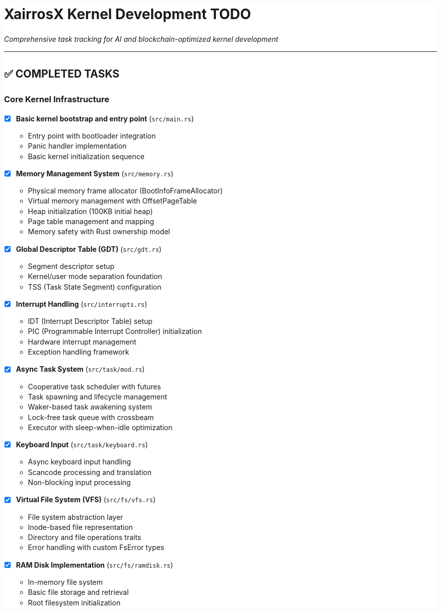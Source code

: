 # XairrosX Kernel Development TODO

*Comprehensive task tracking for AI and blockchain-optimized kernel development*

---

## ✅ COMPLETED TASKS

### Core Kernel Infrastructure
- [x] **Basic kernel bootstrap and entry point** (`src/main.rs`)
  - Entry point with bootloader integration
  - Panic handler implementation
  - Basic kernel initialization sequence

- [x] **Memory Management System** (`src/memory.rs`)
  - Physical memory frame allocator (BootInfoFrameAllocator)
  - Virtual memory management with OffsetPageTable
  - Heap initialization (100KB initial heap)
  - Page table management and mapping
  - Memory safety with Rust ownership model

- [x] **Global Descriptor Table (GDT)** (`src/gdt.rs`)
  - Segment descriptor setup
  - Kernel/user mode separation foundation
  - TSS (Task State Segment) configuration

- [x] **Interrupt Handling** (`src/interrupts.rs`)
  - IDT (Interrupt Descriptor Table) setup
  - PIC (Programmable Interrupt Controller) initialization
  - Hardware interrupt management
  - Exception handling framework

- [x] **Async Task System** (`src/task/mod.rs`)
  - Cooperative task scheduler with futures
  - Task spawning and lifecycle management
  - Waker-based task awakening system
  - Lock-free task queue with crossbeam
  - Executor with sleep-when-idle optimization

- [x] **Keyboard Input** (`src/task/keyboard.rs`)
  - Async keyboard input handling
  - Scancode processing and translation
  - Non-blocking input processing

- [x] **Virtual File System (VFS)** (`src/fs/vfs.rs`)
  - File system abstraction layer
  - Inode-based file representation
  - Directory and file operations traits
  - Error handling with custom FsError types

- [x] **RAM Disk Implementation** (`src/fs/ramdisk.rs`)
  - In-memory file system
  - Basic file storage and retrieval
  - Root filesystem initialization
